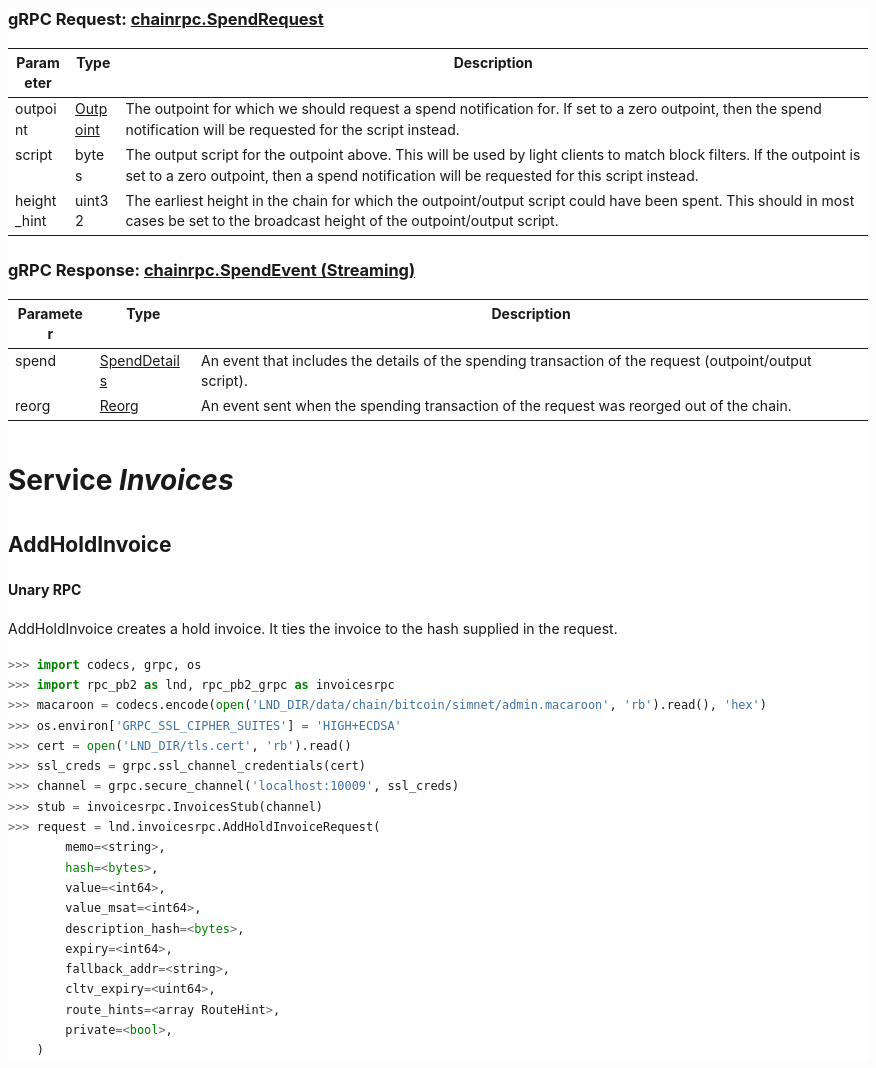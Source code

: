 ### gRPC Request: [chainrpc.SpendRequest ](https://github.com/lightningnetwork/lnd/blob/9c4f9416d53b523b00ee34e5cb1dcd834c33e1e0/lnrpc/chainrpc/chainnotifier.proto#L78)


Parameter | Type | Description
--------- | ---- | ----------- 
outpoint | [Outpoint](#chainrpc-outpoint) | The outpoint for which we should request a spend notification for. If set to a zero outpoint, then the spend notification will be requested for the script instead. 
script | bytes | The output script for the outpoint above. This will be used by light clients to match block filters. If the outpoint is set to a zero outpoint, then a spend notification will be requested for this script instead. 
height_hint | uint32 | The earliest height in the chain for which the outpoint/output script could have been spent. This should in most cases be set to the broadcast height of the outpoint/output script.  
### gRPC Response: [chainrpc.SpendEvent (Streaming)](https://github.com/lightningnetwork/lnd/blob/9c4f9416d53b523b00ee34e5cb1dcd834c33e1e0/lnrpc/chainrpc/chainnotifier.proto#L120)


Parameter | Type | Description
--------- | ---- | ----------- 
spend | [SpendDetails](#chainrpc-spenddetails) | An event that includes the details of the spending transaction of the request (outpoint/output script). 
reorg | [Reorg](#chainrpc-reorg) | An event sent when the spending transaction of the request was reorged out of the chain.  


# Service _Invoices_


## AddHoldInvoice


#### Unary RPC


AddHoldInvoice creates a hold invoice. It ties the invoice to the hash supplied in the request.

```shell

```
```python
>>> import codecs, grpc, os
>>> import rpc_pb2 as lnd, rpc_pb2_grpc as invoicesrpc
>>> macaroon = codecs.encode(open('LND_DIR/data/chain/bitcoin/simnet/admin.macaroon', 'rb').read(), 'hex')
>>> os.environ['GRPC_SSL_CIPHER_SUITES'] = 'HIGH+ECDSA'
>>> cert = open('LND_DIR/tls.cert', 'rb').read()
>>> ssl_creds = grpc.ssl_channel_credentials(cert)
>>> channel = grpc.secure_channel('localhost:10009', ssl_creds)
>>> stub = invoicesrpc.InvoicesStub(channel)
>>> request = lnd.invoicesrpc.AddHoldInvoiceRequest(
        memo=<string>,
        hash=<bytes>,
        value=<int64>,
        value_msat=<int64>,
        description_hash=<bytes>,
        expiry=<int64>,
        fallback_addr=<string>,
        cltv_expiry=<uint64>,
        route_hints=<array RouteHint>,
        private=<bool>,
    )
```